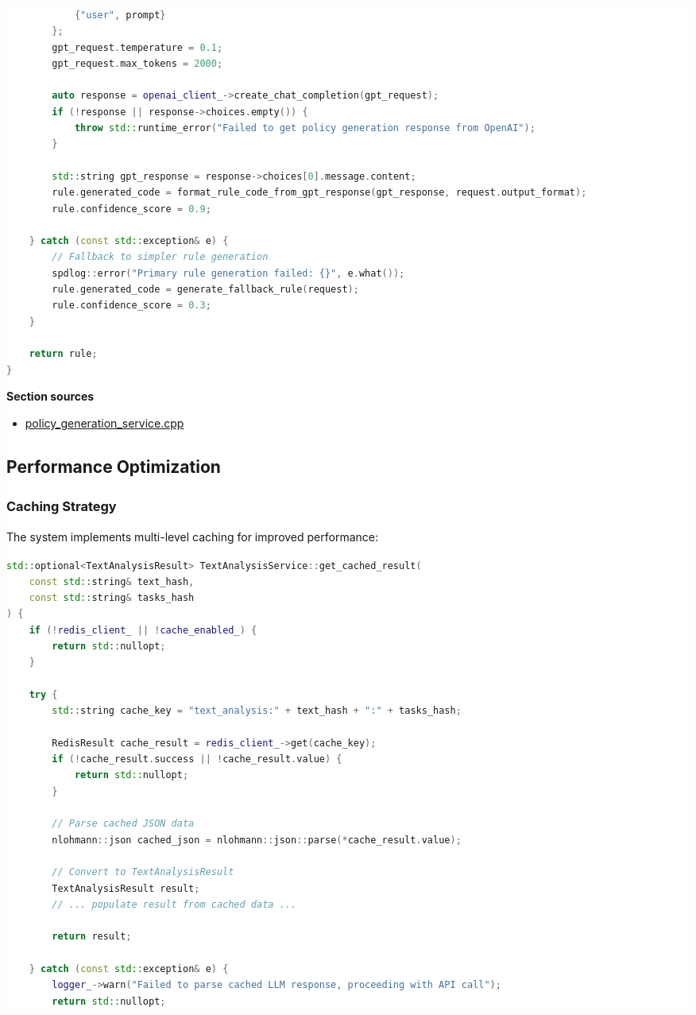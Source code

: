 ```cpp
            {"user", prompt}
        };
        gpt_request.temperature = 0.1;
        gpt_request.max_tokens = 2000;
        
        auto response = openai_client_->create_chat_completion(gpt_request);
        if (!response || response->choices.empty()) {
            throw std::runtime_error("Failed to get policy generation response from OpenAI");
        }
        
        std::string gpt_response = response->choices[0].message.content;
        rule.generated_code = format_rule_code_from_gpt_response(gpt_response, request.output_format);
        rule.confidence_score = 0.9;
        
    } catch (const std::exception& e) {
        // Fallback to simpler rule generation
        spdlog::error("Primary rule generation failed: {}", e.what());
        rule.generated_code = generate_fallback_rule(request);
        rule.confidence_score = 0.3;
    }
    
    return rule;
}
```

**Section sources**
- [policy_generation_service.cpp](file://shared/llm/policy_generation_service.cpp#L100-L150)

## Performance Optimization

### Caching Strategy

The system implements multi-level caching for improved performance:

```cpp
std::optional<TextAnalysisResult> TextAnalysisService::get_cached_result(
    const std::string& text_hash,
    const std::string& tasks_hash
) {
    if (!redis_client_ || !cache_enabled_) {
        return std::nullopt;
    }
    
    try {
        std::string cache_key = "text_analysis:" + text_hash + ":" + tasks_hash;
        
        RedisResult cache_result = redis_client_->get(cache_key);
        if (!cache_result.success || !cache_result.value) {
            return std::nullopt;
        }
        
        // Parse cached JSON data
        nlohmann::json cached_json = nlohmann::json::parse(*cache_result.value);
        
        // Convert to TextAnalysisResult
        TextAnalysisResult result;
        // ... populate result from cached data ...
        
        return result;
        
    } catch (const std::exception& e) {
        logger_->warn("Failed to parse cached LLM response, proceeding with API call");
        return std::nullopt;
```